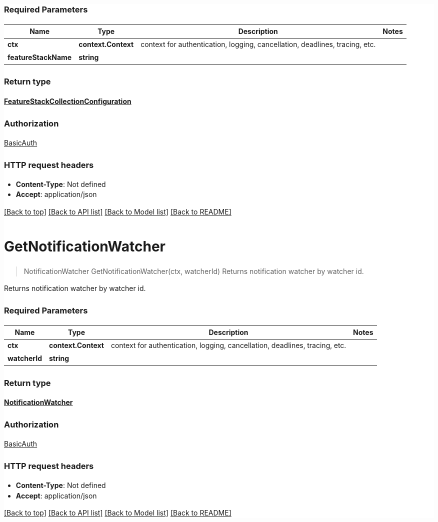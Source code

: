 ### Required Parameters

Name | Type | Description  | Notes
------------- | ------------- | ------------- | -------------
 **ctx** | **context.Context** | context for authentication, logging, cancellation, deadlines, tracing, etc.
  **featureStackName** | **string**|  | 

### Return type

[**FeatureStackCollectionConfiguration**](FeatureStackCollectionConfiguration.md)

### Authorization

[BasicAuth](../README.md#BasicAuth)

### HTTP request headers

 - **Content-Type**: Not defined
 - **Accept**: application/json

[[Back to top]](#) [[Back to API list]](../README.md#documentation-for-api-endpoints) [[Back to Model list]](../README.md#documentation-for-models) [[Back to README]](../README.md)

# **GetNotificationWatcher**
> NotificationWatcher GetNotificationWatcher(ctx, watcherId)
Returns notification watcher by watcher id.

Returns notification watcher by watcher id.

### Required Parameters

Name | Type | Description  | Notes
------------- | ------------- | ------------- | -------------
 **ctx** | **context.Context** | context for authentication, logging, cancellation, deadlines, tracing, etc.
  **watcherId** | **string**|  | 

### Return type

[**NotificationWatcher**](NotificationWatcher.md)

### Authorization

[BasicAuth](../README.md#BasicAuth)

### HTTP request headers

 - **Content-Type**: Not defined
 - **Accept**: application/json

[[Back to top]](#) [[Back to API list]](../README.md#documentation-for-api-endpoints) [[Back to Model list]](../README.md#documentation-for-models) [[Back to README]](../README.md)
